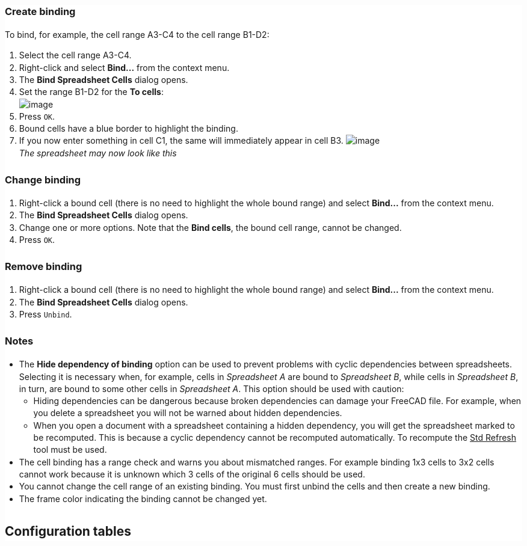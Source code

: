 ### Create binding

To bind, for example, the cell range A3-C4 to the cell range B1-D2:
1. Select the cell range A3-C4.
2. Right-click and select **Bind...** from the context menu.
3. The **Bind Spreadsheet Cells** dialog opens.
4. Set the range B1-D2 for the **To cells**:  
![image](https://github.com/FreeCAD/FreeCAD-documentation-docusaurus/assets/100439627/b175d679-654b-435d-8165-03890f3ccf49)
5. Press `OK`.
6. Bound cells have a blue border to highlight the binding.
7. If you now enter something in cell C1, the same will immediately appear in cell B3.
![image](https://github.com/FreeCAD/FreeCAD-documentation-docusaurus/assets/100439627/701f99b3-cb09-4866-9fa5-7e73131a9460)  
_The spreadsheet may now look like this_

### Change binding

1. Right-click a bound cell (there is no need to highlight the whole bound range) and select **Bind...** from the context menu.
2. The **Bind Spreadsheet Cells** dialog opens.
3. Change one or more options. Note that the **Bind cells**, the bound cell range, cannot be changed.
4. Press `OK`.

### Remove binding

1. Right-click a bound cell (there is no need to highlight the whole bound range) and select **Bind...** from the context menu.
2. The **Bind Spreadsheet Cells** dialog opens.
3. Press `Unbind`.

### Notes

- The **Hide dependency of binding** option can be used to prevent problems with cyclic dependencies between spreadsheets. Selecting it is necessary when, for example, cells in _Spreadsheet A_ are bound to _Spreadsheet B_, while cells in _Spreadsheet B_, in turn, are bound to some other cells in _Spreadsheet A_. This option should be used with caution:
  - Hiding dependencies can be dangerous because broken dependencies can damage your FreeCAD file. For example, when you delete a spreadsheet you will not be warned about hidden dependencies.
  - When you open a document with a spreadsheet containing a hidden dependency, you will get the spreadsheet marked to be recomputed. This is because a cyclic dependency cannot be recomputed automatically. To recompute the [Std Refresh](https://wiki.freecad.org/Std_Refresh) tool must be used.
- The cell binding has a range check and warns you about mismatched ranges. For example binding 1x3 cells to 3x2 cells cannot work because it is unknown which 3 cells of the original 6 cells should be used.
- You cannot change the cell range of an existing binding. You must first unbind the cells and then create a new binding.
- The frame color indicating the binding cannot be changed yet.

## Configuration tables
